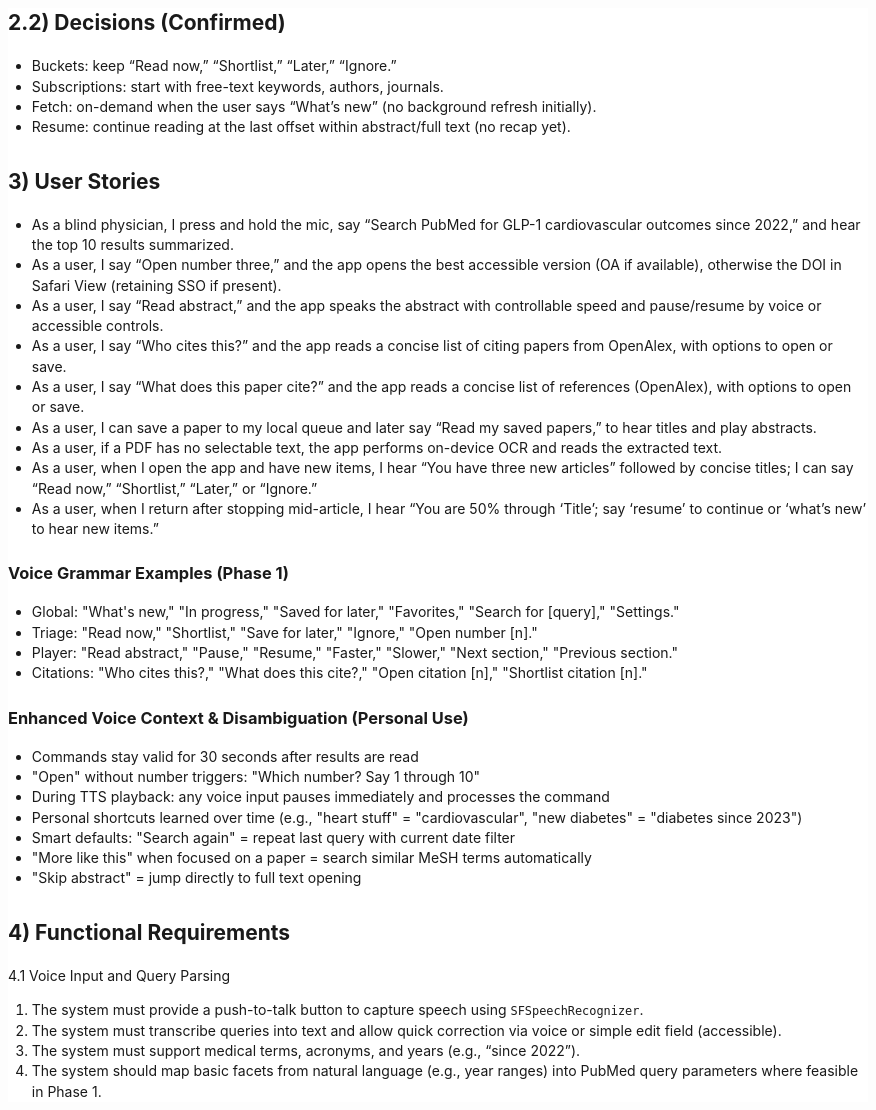 ## 2.2) Decisions (Confirmed)
- Buckets: keep “Read now,” “Shortlist,” “Later,” “Ignore.”
- Subscriptions: start with free-text keywords, authors, journals.
- Fetch: on-demand when the user says “What’s new” (no background refresh initially).
- Resume: continue reading at the last offset within abstract/full text (no recap yet).

## 3) User Stories
- As a blind physician, I press and hold the mic, say “Search PubMed for GLP-1 cardiovascular outcomes since 2022,” and hear the top 10 results summarized.
- As a user, I say “Open number three,” and the app opens the best accessible version (OA if available), otherwise the DOI in Safari View (retaining SSO if present).
- As a user, I say “Read abstract,” and the app speaks the abstract with controllable speed and pause/resume by voice or accessible controls.
- As a user, I say “Who cites this?” and the app reads a concise list of citing papers from OpenAlex, with options to open or save.
- As a user, I say “What does this paper cite?” and the app reads a concise list of references (OpenAlex), with options to open or save.
- As a user, I can save a paper to my local queue and later say “Read my saved papers,” to hear titles and play abstracts.
- As a user, if a PDF has no selectable text, the app performs on-device OCR and reads the extracted text.
- As a user, when I open the app and have new items, I hear “You have three new articles” followed by concise titles; I can say “Read now,” “Shortlist,” “Later,” or “Ignore.”
- As a user, when I return after stopping mid-article, I hear “You are 50% through ‘Title’; say ‘resume’ to continue or ‘what’s new’ to hear new items.”

### Voice Grammar Examples (Phase 1)
- Global: "What's new," "In progress," "Saved for later," "Favorites," "Search for [query]," "Settings."
- Triage: "Read now," "Shortlist," "Save for later," "Ignore," "Open number [n]."
- Player: "Read abstract," "Pause," "Resume," "Faster," "Slower," "Next section," "Previous section."
- Citations: "Who cites this?," "What does this cite?," "Open citation [n]," "Shortlist citation [n]."

### Enhanced Voice Context & Disambiguation (Personal Use)
- Commands stay valid for 30 seconds after results are read
- "Open" without number triggers: "Which number? Say 1 through 10"
- During TTS playback: any voice input pauses immediately and processes the command
- Personal shortcuts learned over time (e.g., "heart stuff" = "cardiovascular", "new diabetes" = "diabetes since 2023")
- Smart defaults: "Search again" = repeat last query with current date filter
- "More like this" when focused on a paper = search similar MeSH terms automatically
- "Skip abstract" = jump directly to full text opening

## 4) Functional Requirements

4.1 Voice Input and Query Parsing
1) The system must provide a push-to-talk button to capture speech using `SFSpeechRecognizer`.
2) The system must transcribe queries into text and allow quick correction via voice or simple edit field (accessible).
3) The system must support medical terms, acronyms, and years (e.g., “since 2022”).
4) The system should map basic facets from natural language (e.g., year ranges) into PubMed query parameters where feasible in Phase 1.
